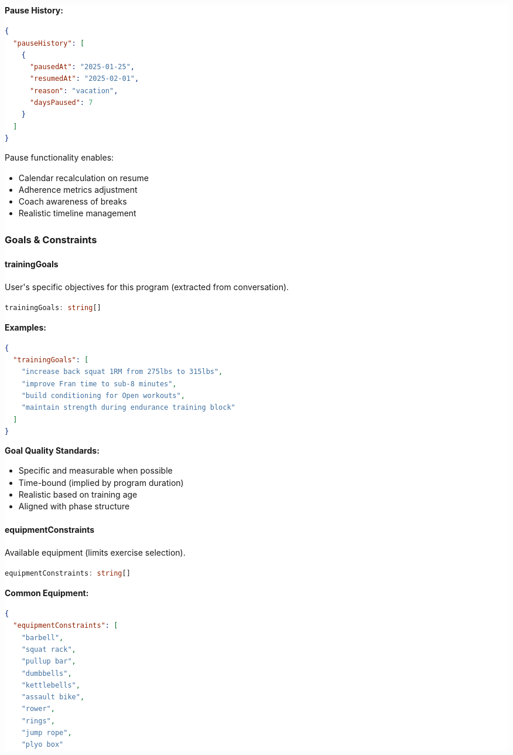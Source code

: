 **Pause History:**
```json
{
  "pauseHistory": [
    {
      "pausedAt": "2025-01-25",
      "resumedAt": "2025-02-01",
      "reason": "vacation",
      "daysPaused": 7
    }
  ]
}
```

Pause functionality enables:
- Calendar recalculation on resume
- Adherence metrics adjustment
- Coach awareness of breaks
- Realistic timeline management

### Goals & Constraints

#### trainingGoals
User's specific objectives for this program (extracted from conversation).

```typescript
trainingGoals: string[]
```

**Examples:**
```json
{
  "trainingGoals": [
    "increase back squat 1RM from 275lbs to 315lbs",
    "improve Fran time to sub-8 minutes",
    "build conditioning for Open workouts",
    "maintain strength during endurance training block"
  ]
}
```

**Goal Quality Standards:**
- Specific and measurable when possible
- Time-bound (implied by program duration)
- Realistic based on training age
- Aligned with phase structure

#### equipmentConstraints
Available equipment (limits exercise selection).

```typescript
equipmentConstraints: string[]
```

**Common Equipment:**
```json
{
  "equipmentConstraints": [
    "barbell",
    "squat rack",
    "pullup bar",
    "dumbbells",
    "kettlebells",
    "assault bike",
    "rower",
    "rings",
    "jump rope",
    "plyo box"
```